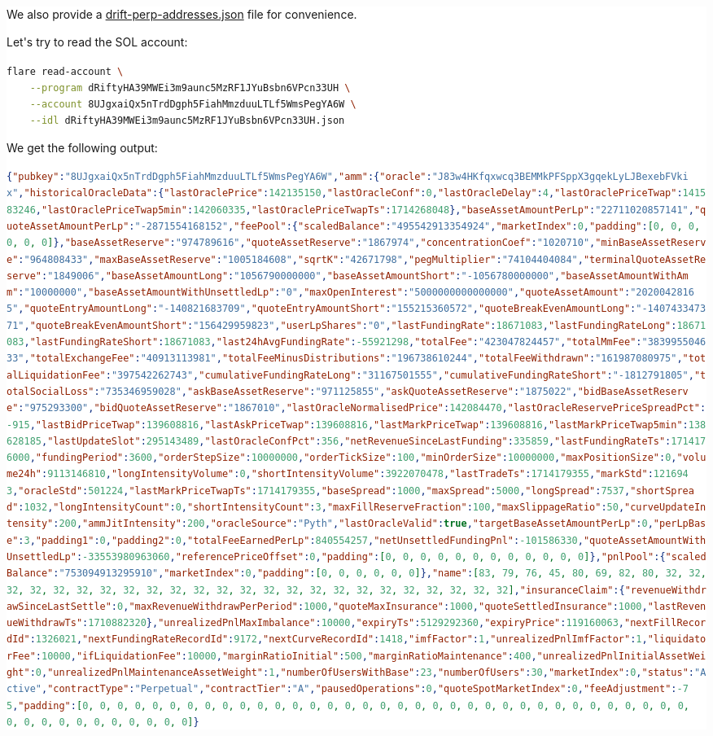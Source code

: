 We also provide a [drift-perp-addresses.json](./drift-perp-addresses.json) file for convenience.

Let's try to read the SOL account:
```bash
flare read-account \
    --program dRiftyHA39MWEi3m9aunc5MzRF1JYuBsbn6VPcn33UH \
    --account 8UJgxaiQx5nTrdDgph5FiahMmzduuLTLf5WmsPegYA6W \
    --idl dRiftyHA39MWEi3m9aunc5MzRF1JYuBsbn6VPcn33UH.json
```

We get the following output:
```json
{"pubkey":"8UJgxaiQx5nTrdDgph5FiahMmzduuLTLf5WmsPegYA6W","amm":{"oracle":"J83w4HKfqxwcq3BEMMkPFSppX3gqekLyLJBexebFVkix","historicalOracleData":{"lastOraclePrice":142135150,"lastOracleConf":0,"lastOracleDelay":4,"lastOraclePriceTwap":141583246,"lastOraclePriceTwap5min":142060335,"lastOraclePriceTwapTs":1714268048},"baseAssetAmountPerLp":"22711020857141","quoteAssetAmountPerLp":"-2871554168152","feePool":{"scaledBalance":"495542913354924","marketIndex":0,"padding":[0, 0, 0, 0, 0, 0]},"baseAssetReserve":"974789616","quoteAssetReserve":"1867974","concentrationCoef":"1020710","minBaseAssetReserve":"964808433","maxBaseAssetReserve":"1005184608","sqrtK":"42671798","pegMultiplier":"74104404084","terminalQuoteAssetReserve":"1849006","baseAssetAmountLong":"1056790000000","baseAssetAmountShort":"-1056780000000","baseAssetAmountWithAmm":"10000000","baseAssetAmountWithUnsettledLp":"0","maxOpenInterest":"5000000000000000","quoteAssetAmount":"20200428165","quoteEntryAmountLong":"-140821683709","quoteEntryAmountShort":"155215360572","quoteBreakEvenAmountLong":"-140743347371","quoteBreakEvenAmountShort":"156429959823","userLpShares":"0","lastFundingRate":18671083,"lastFundingRateLong":18671083,"lastFundingRateShort":18671083,"last24hAvgFundingRate":-55921298,"totalFee":"423047824457","totalMmFee":"383995504633","totalExchangeFee":"40913113981","totalFeeMinusDistributions":"196738610244","totalFeeWithdrawn":"161987080975","totalLiquidationFee":"397542262743","cumulativeFundingRateLong":"31167501555","cumulativeFundingRateShort":"-1812791805","totalSocialLoss":"735346959028","askBaseAssetReserve":"971125855","askQuoteAssetReserve":"1875022","bidBaseAssetReserve":"975293300","bidQuoteAssetReserve":"1867010","lastOracleNormalisedPrice":142084470,"lastOracleReservePriceSpreadPct":-915,"lastBidPriceTwap":139608816,"lastAskPriceTwap":139608816,"lastMarkPriceTwap":139608816,"lastMarkPriceTwap5min":138628185,"lastUpdateSlot":295143489,"lastOracleConfPct":356,"netRevenueSinceLastFunding":335859,"lastFundingRateTs":1714176000,"fundingPeriod":3600,"orderStepSize":10000000,"orderTickSize":100,"minOrderSize":10000000,"maxPositionSize":0,"volume24h":9113146810,"longIntensityVolume":0,"shortIntensityVolume":3922070478,"lastTradeTs":1714179355,"markStd":1216943,"oracleStd":501224,"lastMarkPriceTwapTs":1714179355,"baseSpread":1000,"maxSpread":5000,"longSpread":7537,"shortSpread":1032,"longIntensityCount":0,"shortIntensityCount":3,"maxFillReserveFraction":100,"maxSlippageRatio":50,"curveUpdateIntensity":200,"ammJitIntensity":200,"oracleSource":"Pyth","lastOracleValid":true,"targetBaseAssetAmountPerLp":0,"perLpBase":3,"padding1":0,"padding2":0,"totalFeeEarnedPerLp":840554257,"netUnsettledFundingPnl":-101586330,"quoteAssetAmountWithUnsettledLp":-33553980963060,"referencePriceOffset":0,"padding":[0, 0, 0, 0, 0, 0, 0, 0, 0, 0, 0, 0]},"pnlPool":{"scaledBalance":"753094913295910","marketIndex":0,"padding":[0, 0, 0, 0, 0, 0]},"name":[83, 79, 76, 45, 80, 69, 82, 80, 32, 32, 32, 32, 32, 32, 32, 32, 32, 32, 32, 32, 32, 32, 32, 32, 32, 32, 32, 32, 32, 32, 32, 32],"insuranceClaim":{"revenueWithdrawSinceLastSettle":0,"maxRevenueWithdrawPerPeriod":1000,"quoteMaxInsurance":1000,"quoteSettledInsurance":1000,"lastRevenueWithdrawTs":1710882320},"unrealizedPnlMaxImbalance":10000,"expiryTs":5129292360,"expiryPrice":119160063,"nextFillRecordId":1326021,"nextFundingRateRecordId":9172,"nextCurveRecordId":1418,"imfFactor":1,"unrealizedPnlImfFactor":1,"liquidatorFee":10000,"ifLiquidationFee":10000,"marginRatioInitial":500,"marginRatioMaintenance":400,"unrealizedPnlInitialAssetWeight":0,"unrealizedPnlMaintenanceAssetWeight":1,"numberOfUsersWithBase":23,"numberOfUsers":30,"marketIndex":0,"status":"Active","contractType":"Perpetual","contractTier":"A","pausedOperations":0,"quoteSpotMarketIndex":0,"feeAdjustment":-75,"padding":[0, 0, 0, 0, 0, 0, 0, 0, 0, 0, 0, 0, 0, 0, 0, 0, 0, 0, 0, 0, 0, 0, 0, 0, 0, 0, 0, 0, 0, 0, 0, 0, 0, 0, 0, 0, 0, 0, 0, 0, 0, 0, 0, 0, 0, 0]}
```
